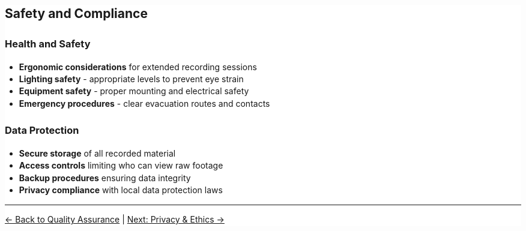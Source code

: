 ## Safety and Compliance

### Health and Safety
- **Ergonomic considerations** for extended recording sessions
- **Lighting safety** - appropriate levels to prevent eye strain
- **Equipment safety** - proper mounting and electrical safety
- **Emergency procedures** - clear evacuation routes and contacts

### Data Protection
- **Secure storage** of all recorded material
- **Access controls** limiting who can view raw footage
- **Backup procedures** ensuring data integrity
- **Privacy compliance** with local data protection laws

---

[← Back to Quality Assurance](quality-assurance.md) | [Next: Privacy & Ethics →](privacy-ethics.md)